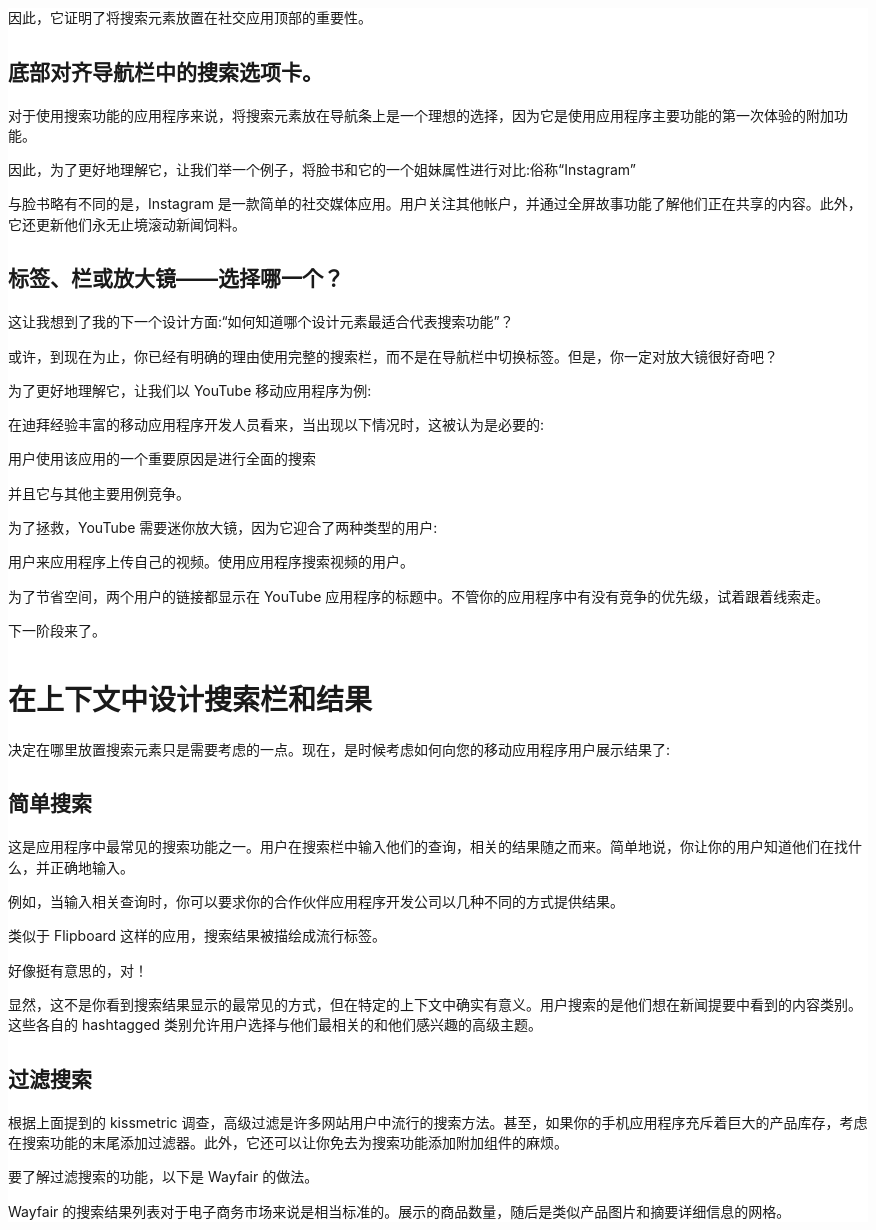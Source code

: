 因此，它证明了将搜索元素放置在社交应用顶部的重要性。

## 底部对齐导航栏中的搜索选项卡。

对于使用搜索功能的应用程序来说，将搜索元素放在导航条上是一个理想的选择，因为它是使用应用程序主要功能的第一次体验的附加功能。

因此，为了更好地理解它，让我们举一个例子，将脸书和它的一个姐妹属性进行对比:俗称“Instagram”

与脸书略有不同的是，Instagram 是一款简单的社交媒体应用。用户关注其他帐户，并通过全屏故事功能了解他们正在共享的内容。此外，它还更新他们永无止境滚动新闻饲料。

## 标签、栏或放大镜——选择哪一个？

这让我想到了我的下一个设计方面:“如何知道哪个设计元素最适合代表搜索功能”？

或许，到现在为止，你已经有明确的理由使用完整的搜索栏，而不是在导航栏中切换标签。但是，你一定对放大镜很好奇吧？

为了更好地理解它，让我们以 YouTube 移动应用程序为例:

在迪拜经验丰富的移动应用程序开发人员看来，当出现以下情况时，这被认为是必要的:

用户使用该应用的一个重要原因是进行全面的搜索

并且它与其他主要用例竞争。

为了拯救，YouTube 需要迷你放大镜，因为它迎合了两种类型的用户:

用户来应用程序上传自己的视频。使用应用程序搜索视频的用户。

为了节省空间，两个用户的链接都显示在 YouTube 应用程序的标题中。不管你的应用程序中有没有竞争的优先级，试着跟着线索走。

下一阶段来了。

# 在上下文中设计搜索栏和结果

决定在哪里放置搜索元素只是需要考虑的一点。现在，是时候考虑如何向您的移动应用程序用户展示结果了:

## 简单搜索

这是应用程序中最常见的搜索功能之一。用户在搜索栏中输入他们的查询，相关的结果随之而来。简单地说，你让你的用户知道他们在找什么，并正确地输入。

例如，当输入相关查询时，你可以要求你的合作伙伴应用程序开发公司以几种不同的方式提供结果。

类似于 Flipboard 这样的应用，搜索结果被描绘成流行标签。

好像挺有意思的，对！

显然，这不是你看到搜索结果显示的最常见的方式，但在特定的上下文中确实有意义。用户搜索的是他们想在新闻提要中看到的内容类别。这些各自的 hashtagged 类别允许用户选择与他们最相关的和他们感兴趣的高级主题。

## 过滤搜索

根据上面提到的 kissmetric 调查，高级过滤是许多网站用户中流行的搜索方法。甚至，如果你的手机应用程序充斥着巨大的产品库存，考虑在搜索功能的末尾添加过滤器。此外，它还可以让你免去为搜索功能添加附加组件的麻烦。

要了解过滤搜索的功能，以下是 Wayfair 的做法。

Wayfair 的搜索结果列表对于电子商务市场来说是相当标准的。展示的商品数量，随后是类似产品图片和摘要详细信息的网格。
